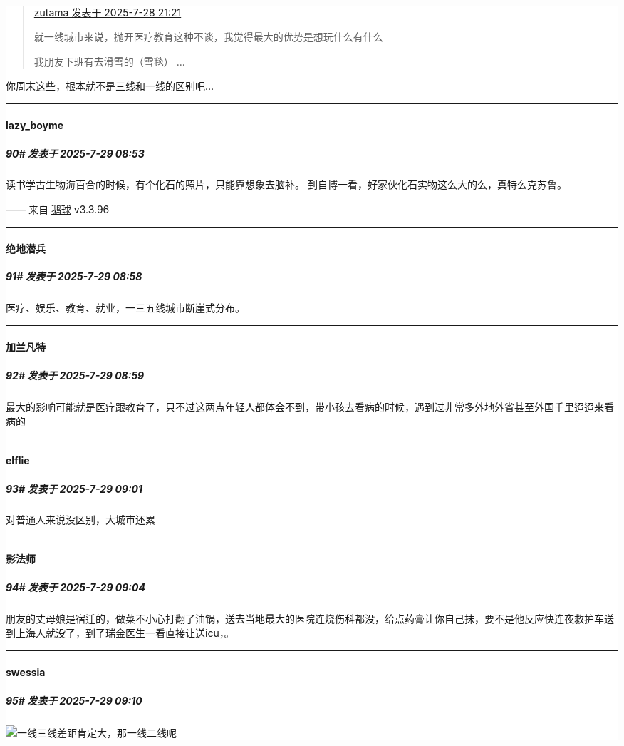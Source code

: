 <blockquote><a href="httphttps://stage1st.com/2b/forum.php?mod=redirect&amp;goto=findpost&amp;pid=68174881&amp;ptid=2257648" target="_blank">zutama 发表于 2025-7-28 21:21</a>

就一线城市来说，抛开医疗教育这种不谈，我觉得最大的优势是想玩什么有什么

我朋友下班有去滑雪的（雪毯） ...</blockquote>
你周末这些，根本就不是三线和一线的区别吧...


*****

####  lazy_boyme  
##### 90#       发表于 2025-7-29 08:53

读书学古生物海百合的时候，有个化石的照片，只能靠想象去脑补。
到自博一看，好家伙化石实物这么大的么，真特么克苏鲁。

—— 来自 [鹅球](https://www.pgyer.com/GcUxKd4w) v3.3.96


*****

####  绝地潜兵  
##### 91#       发表于 2025-7-29 08:58

医疗、娱乐、教育、就业，一三五线城市断崖式分布。

*****

####  加兰凡特  
##### 92#       发表于 2025-7-29 08:59

最大的影响可能就是医疗跟教育了，只不过这两点年轻人都体会不到，带小孩去看病的时候，遇到过非常多外地外省甚至外国千里迢迢来看病的

*****

####  elflie  
##### 93#       发表于 2025-7-29 09:01

对普通人来说没区别，大城市还累

*****

####  影法师  
##### 94#       发表于 2025-7-29 09:04

朋友的丈母娘是宿迁的，做菜不小心打翻了油锅，送去当地最大的医院连烧伤科都没，给点药膏让你自己抹，要不是他反应快连夜救护车送到上海人就没了，到了瑞金医生一看直接让送icu，。


*****

####  swessia  
##### 95#       发表于 2025-7-29 09:10

<img src="https://static.stage1st.com/image/smiley/face2017/009.gif" referrerpolicy="no-referrer">一线三线差距肯定大，那一线二线呢
